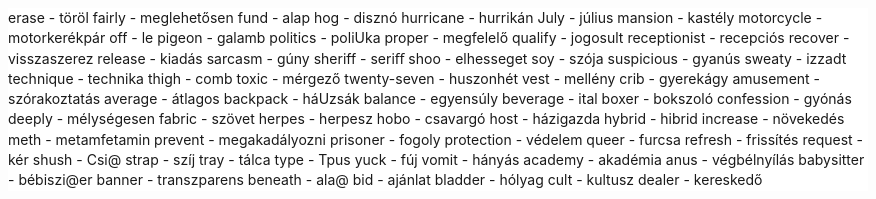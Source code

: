 erase - töröl
fairly - meglehetősen
fund - alap
hog - disznó
hurricane - hurrikán
July - július
mansion - kastély
motorcycle - motorkerékpár
off - le
pigeon - galamb
politics - poliUka
proper - megfelelő
qualify - jogosult
receptionist - recepciós
recover - visszaszerez
release - kiadás
sarcasm - gúny
sheriff - seriﬀ
shoo - elhesseget
soy - szója
suspicious - gyanús
sweaty - izzadt
technique - technika
thigh - comb
toxic - mérgező
twenty-seven - huszonhét
vest - mellény
crib - gyerekágy
amusement - szórakoztatás
average - átlagos
backpack - háUzsák
balance - egyensúly
beverage - ital
boxer - bokszoló
confession - gyónás
deeply - mélységesen
fabric - szövet
herpes - herpesz
hobo - csavargó
host - házigazda
hybrid - hibrid
increase - növekedés
meth - metamfetamin
prevent - megakadályozni
prisoner - fogoly
protection - védelem
queer - furcsa
refresh - frissítés
request - kér
shush - Csi@
strap - szíj
tray - tálca
type - Tpus
yuck - fúj
vomit - hányás
academy - akadémia
anus - végbélnyílás
babysitter - bébiszi@er
banner - transzparens
beneath - ala@
bid - ajánlat
bladder - hólyag
cult - kultusz
dealer - kereskedő
